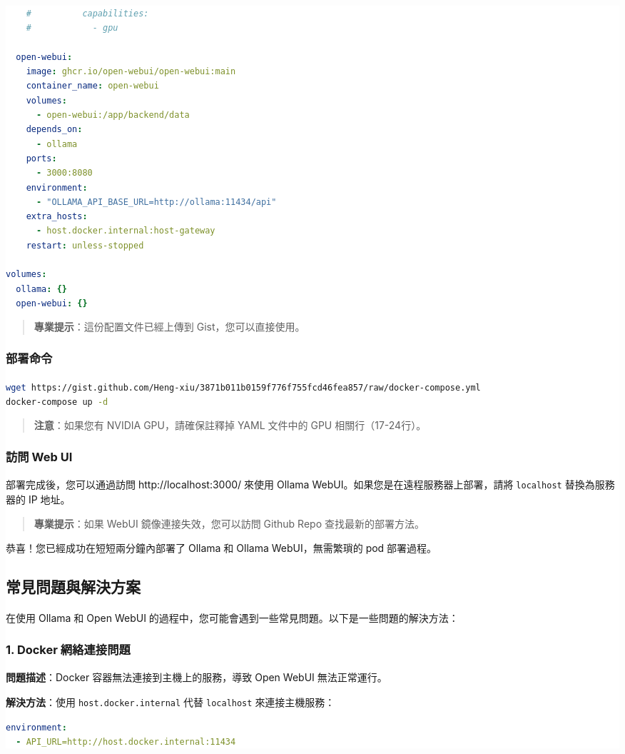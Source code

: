 ```yaml
    #          capabilities:
    #            - gpu

  open-webui:
    image: ghcr.io/open-webui/open-webui:main
    container_name: open-webui
    volumes:
      - open-webui:/app/backend/data
    depends_on:
      - ollama
    ports:
      - 3000:8080
    environment:
      - "OLLAMA_API_BASE_URL=http://ollama:11434/api"
    extra_hosts:
      - host.docker.internal:host-gateway
    restart: unless-stopped

volumes:
  ollama: {}
  open-webui: {}
```

> **專業提示**：這份配置文件已經上傳到 Gist，您可以直接使用。

### 部署命令

```bash
wget https://gist.github.com/Heng-xiu/3871b011b0159f776f755fcd46fea857/raw/docker-compose.yml
docker-compose up -d
```

> **注意**：如果您有 NVIDIA GPU，請確保註釋掉 YAML 文件中的 GPU 相關行（17-24行）。

### 訪問 Web UI

部署完成後，您可以通過訪問 http://localhost:3000/ 來使用 Ollama WebUI。如果您是在遠程服務器上部署，請將 `localhost` 替換為服務器的 IP 地址。

> **專業提示**：如果 WebUI 鏡像連接失效，您可以訪問 Github Repo 查找最新的部署方法。

恭喜！您已經成功在短短兩分鐘內部署了 Ollama 和 Ollama WebUI，無需繁瑣的 pod 部署過程。

## 常見問題與解決方案

在使用 Ollama 和 Open WebUI 的過程中，您可能會遇到一些常見問題。以下是一些問題的解決方法：

### 1. Docker 網絡連接問題

**問題描述**：Docker 容器無法連接到主機上的服務，導致 Open WebUI 無法正常運行。

**解決方法**：使用 `host.docker.internal` 代替 `localhost` 來連接主機服務：

```yaml
environment:
  - API_URL=http://host.docker.internal:11434
```
